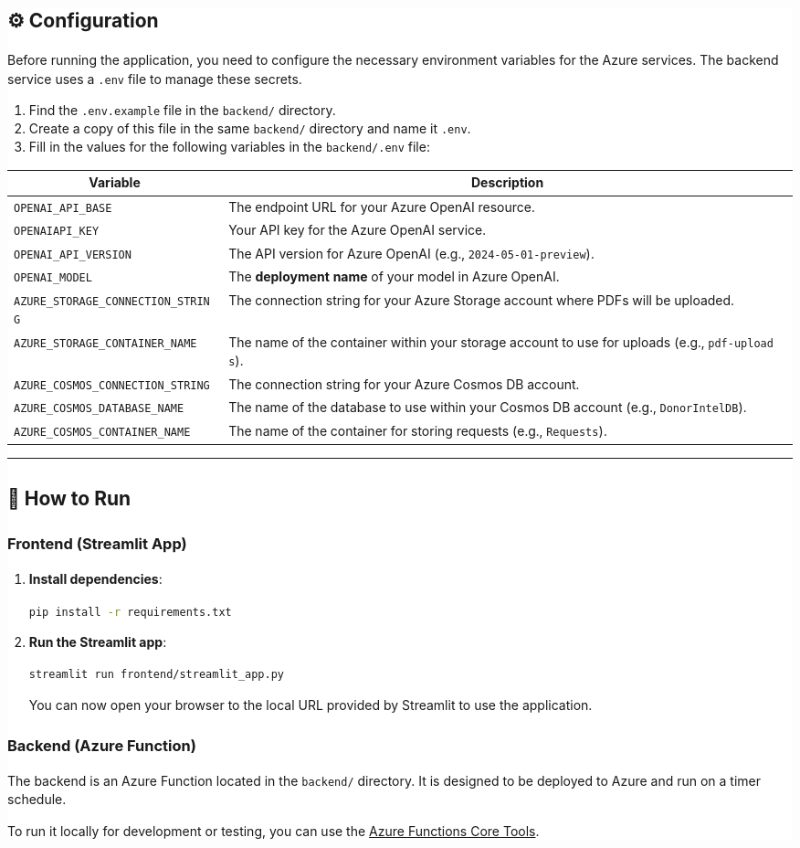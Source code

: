 
## ⚙️ Configuration

Before running the application, you need to configure the necessary environment variables for the Azure services. The backend service uses a `.env` file to manage these secrets.

1.  Find the `.env.example` file in the `backend/` directory.
2.  Create a copy of this file in the same `backend/` directory and name it `.env`.
3.  Fill in the values for the following variables in the `backend/.env` file:

| Variable                         | Description                                                                                             |
| -------------------------------- | ------------------------------------------------------------------------------------------------------- |
| `OPENAI_API_BASE`                | The endpoint URL for your Azure OpenAI resource.                                                        |
| `OPENAIAPI_KEY`                  | Your API key for the Azure OpenAI service.                                                              |
| `OPENAI_API_VERSION`             | The API version for Azure OpenAI (e.g., `2024-05-01-preview`).                                          |
| `OPENAI_MODEL`                   | The **deployment name** of your model in Azure OpenAI.                                                  |
| `AZURE_STORAGE_CONNECTION_STRING`| The connection string for your Azure Storage account where PDFs will be uploaded.                       |
| `AZURE_STORAGE_CONTAINER_NAME`   | The name of the container within your storage account to use for uploads (e.g., `pdf-uploads`).         |
| `AZURE_COSMOS_CONNECTION_STRING` | The connection string for your Azure Cosmos DB account.                                                 |
| `AZURE_COSMOS_DATABASE_NAME`     | The name of the database to use within your Cosmos DB account (e.g., `DonorIntelDB`).                   |
| `AZURE_COSMOS_CONTAINER_NAME`    | The name of the container for storing requests (e.g., `Requests`).                                      |

---

## 🚀 How to Run

### Frontend (Streamlit App)

1.  **Install dependencies**:
    ```bash
    pip install -r requirements.txt
    ```
2.  **Run the Streamlit app**:
    ```bash
    streamlit run frontend/streamlit_app.py
    ```
    You can now open your browser to the local URL provided by Streamlit to use the application.

### Backend (Azure Function)

The backend is an Azure Function located in the `backend/` directory. It is designed to be deployed to Azure and run on a timer schedule.

To run it locally for development or testing, you can use the [Azure Functions Core Tools](https://docs.microsoft.com/en-us/azure/azure-functions/functions-run-local).
